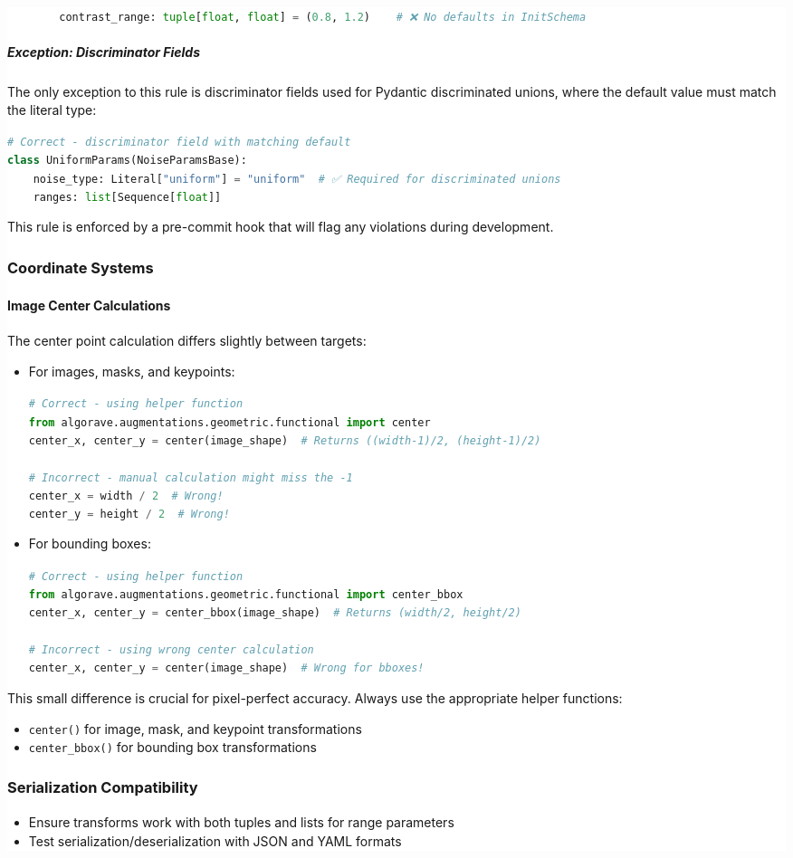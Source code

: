 ```python
        contrast_range: tuple[float, float] = (0.8, 1.2)    # ❌ No defaults in InitSchema
```

##### Exception: Discriminator Fields

The only exception to this rule is discriminator fields used for Pydantic discriminated unions, where the default value must match the literal type:

```python
# Correct - discriminator field with matching default
class UniformParams(NoiseParamsBase):
    noise_type: Literal["uniform"] = "uniform"  # ✅ Required for discriminated unions
    ranges: list[Sequence[float]]
```

This rule is enforced by a pre-commit hook that will flag any violations during development.

### Coordinate Systems

#### Image Center Calculations

The center point calculation differs slightly between targets:

- For images, masks, and keypoints:

  ```python
  # Correct - using helper function
  from algorave.augmentations.geometric.functional import center
  center_x, center_y = center(image_shape)  # Returns ((width-1)/2, (height-1)/2)

  # Incorrect - manual calculation might miss the -1
  center_x = width / 2  # Wrong!
  center_y = height / 2  # Wrong!
  ```

- For bounding boxes:

  ```python
  # Correct - using helper function
  from algorave.augmentations.geometric.functional import center_bbox
  center_x, center_y = center_bbox(image_shape)  # Returns (width/2, height/2)

  # Incorrect - using wrong center calculation
  center_x, center_y = center(image_shape)  # Wrong for bboxes!
  ```

This small difference is crucial for pixel-perfect accuracy. Always use the appropriate helper functions:

- `center()` for image, mask, and keypoint transformations
- `center_bbox()` for bounding box transformations

### Serialization Compatibility

- Ensure transforms work with both tuples and lists for range parameters
- Test serialization/deserialization with JSON and YAML formats
